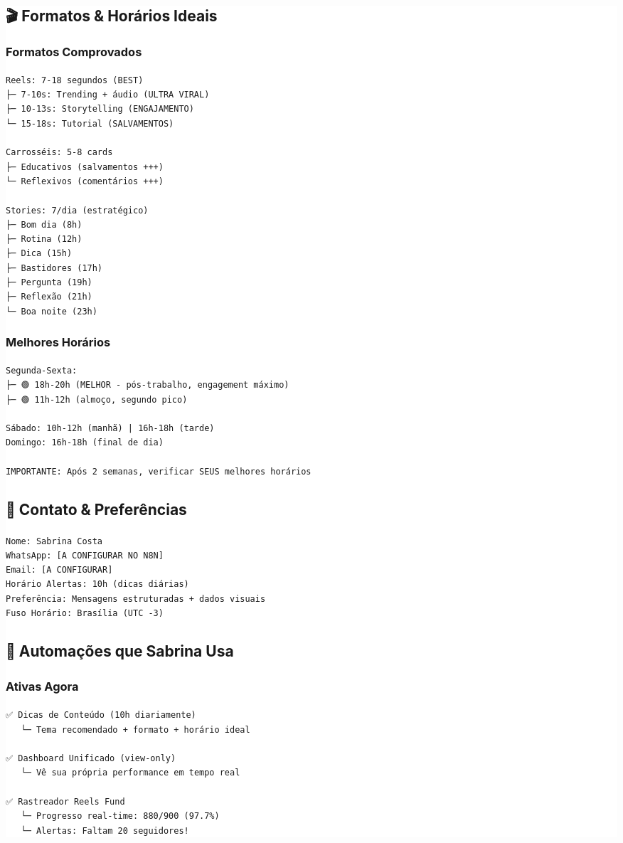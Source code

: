 ## 🎬 Formatos & Horários Ideais

### Formatos Comprovados
```
Reels: 7-18 segundos (BEST)
├─ 7-10s: Trending + áudio (ULTRA VIRAL)
├─ 10-13s: Storytelling (ENGAJAMENTO)
└─ 15-18s: Tutorial (SALVAMENTOS)

Carrosséis: 5-8 cards
├─ Educativos (salvamentos +++)
└─ Reflexivos (comentários +++)

Stories: 7/dia (estratégico)
├─ Bom dia (8h)
├─ Rotina (12h)
├─ Dica (15h)
├─ Bastidores (17h)
├─ Pergunta (19h)
├─ Reflexão (21h)
└─ Boa noite (23h)
```

### Melhores Horários
```
Segunda-Sexta:
├─ 🟢 18h-20h (MELHOR - pós-trabalho, engagement máximo)
├─ 🟢 11h-12h (almoço, segundo pico)

Sábado: 10h-12h (manhã) | 16h-18h (tarde)
Domingo: 16h-18h (final de dia)

IMPORTANTE: Após 2 semanas, verificar SEUS melhores horários
```

## 📱 Contato & Preferências
```
Nome: Sabrina Costa
WhatsApp: [A CONFIGURAR NO N8N]
Email: [A CONFIGURAR]
Horário Alertas: 10h (dicas diárias)
Preferência: Mensagens estruturadas + dados visuais
Fuso Horário: Brasília (UTC -3)
```

## 🤖 Automações que Sabrina Usa

### Ativas Agora
```
✅ Dicas de Conteúdo (10h diariamente)
   └─ Tema recomendado + formato + horário ideal

✅ Dashboard Unificado (view-only)
   └─ Vê sua própria performance em tempo real

✅ Rastreador Reels Fund
   └─ Progresso real-time: 880/900 (97.7%)
   └─ Alertas: Faltam 20 seguidores!
```
